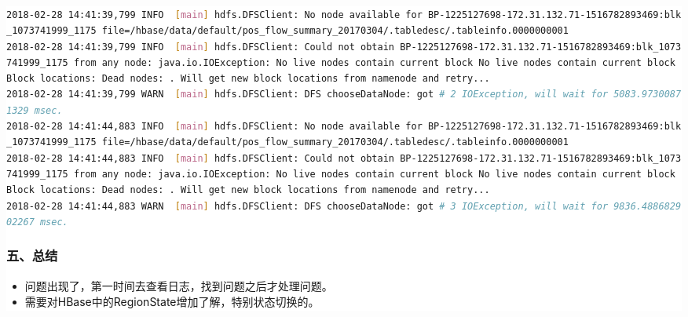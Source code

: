 ```sh
2018-02-28 14:41:39,799 INFO  [main] hdfs.DFSClient: No node available for BP-1225127698-172.31.132.71-1516782893469:blk_1073741999_1175 file=/hbase/data/default/pos_flow_summary_20170304/.tabledesc/.tableinfo.0000000001
2018-02-28 14:41:39,799 INFO  [main] hdfs.DFSClient: Could not obtain BP-1225127698-172.31.132.71-1516782893469:blk_1073741999_1175 from any node: java.io.IOException: No live nodes contain current block No live nodes contain current block Block locations: Dead nodes: . Will get new block locations from namenode and retry...
2018-02-28 14:41:39,799 WARN  [main] hdfs.DFSClient: DFS chooseDataNode: got # 2 IOException, will wait for 5083.97300871329 msec.
2018-02-28 14:41:44,883 INFO  [main] hdfs.DFSClient: No node available for BP-1225127698-172.31.132.71-1516782893469:blk_1073741999_1175 file=/hbase/data/default/pos_flow_summary_20170304/.tabledesc/.tableinfo.0000000001
2018-02-28 14:41:44,883 INFO  [main] hdfs.DFSClient: Could not obtain BP-1225127698-172.31.132.71-1516782893469:blk_1073741999_1175 from any node: java.io.IOException: No live nodes contain current block No live nodes contain current block Block locations: Dead nodes: . Will get new block locations from namenode and retry...
2018-02-28 14:41:44,883 WARN  [main] hdfs.DFSClient: DFS chooseDataNode: got # 3 IOException, will wait for 9836.488682902267 msec.
```

### 五、总结

* 问题出现了，第一时间去查看日志，找到问题之后才处理问题。
* 需要对HBase中的RegionState增加了解，特别状态切换的。